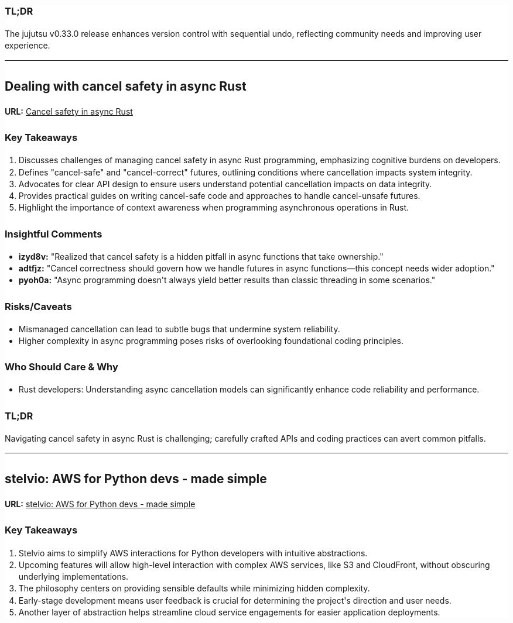 ### TL;DR
The jujutsu v0.33.0 release enhances version control with sequential undo, reflecting community needs and improving user experience.

---

## Dealing with cancel safety in async Rust
**URL:** [Cancel safety in async Rust](http://rfd.shared.oxide.computer/rfd/400)

### Key Takeaways
1. Discusses challenges of managing cancel safety in async Rust programming, emphasizing cognitive burdens on developers.
2. Defines "cancel-safe" and "cancel-correct" futures, outlining conditions where cancellation impacts system integrity.
3. Advocates for clear API design to ensure users understand potential cancellation impacts on data integrity.
4. Provides practical guides on writing cancel-safe code and approaches to handle cancel-unsafe futures.
5. Highlight the importance of context awareness when programming asynchronous operations in Rust.

### Insightful Comments
- **izyd8v:** "Realized that cancel safety is a hidden pitfall in async functions that take ownership."
- **adtfjz:** "Cancel correctness should govern how we handle futures in async functions—this concept needs wider adoption."
- **pyoh0a:** "Async programming doesn't always yield better results than classic threading in some scenarios."

### Risks/Caveats
- Mismanaged cancellation can lead to subtle bugs that undermine system reliability.
- Higher complexity in async programming poses risks of overlooking foundational coding principles.

### Who Should Care & Why
- Rust developers: Understanding async cancellation models can significantly enhance code reliability and performance.

### TL;DR
Navigating cancel safety in async Rust is challenging; carefully crafted APIs and coding practices can avert common pitfalls.

---

## stelvio: AWS for Python devs - made simple
**URL:** [stelvio: AWS for Python devs - made simple](https://github.com/michal-stlv/stelvio)

### Key Takeaways
1. Stelvio aims to simplify AWS interactions for Python developers with intuitive abstractions.
2. Upcoming features will allow high-level interaction with complex AWS services, like S3 and CloudFront, without obscuring underlying implementations.
3. The philosophy centers on providing sensible defaults while minimizing hidden complexity.
4. Early-stage development means user feedback is crucial for determining the project's direction and user needs.
5. Another layer of abstraction helps streamline cloud service engagements for easier application deployments.
